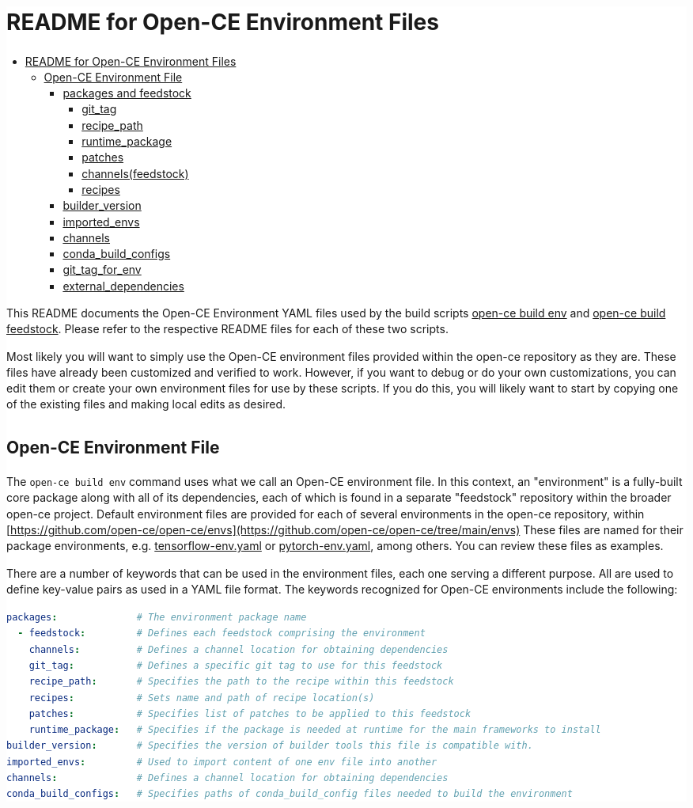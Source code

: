 
# README for Open-CE Environment Files

- [README for Open-CE Environment Files](#readme-for-open-ce-environment-files)
  - [Open-CE Environment File](#open-ce-environment-file)
    - [packages and feedstock](#packages-and-feedstock)
      - [git_tag](#git_tag)
      - [recipe_path](#recipe_path)
      - [runtime_package](#runtime_package)
      - [patches](#patches)
      - [channels(feedstock)](#channelsfeedstock)
      - [recipes](#recipes)
    - [builder_version](#builder_version)
    - [imported_envs](#imported_envs)
    - [channels](#channels)
    - [conda_build_configs](#conda_build_configs)
    - [git_tag_for_env](#git_tag_for_env)
    - [external_dependencies](#external_dependencies)

This README documents the Open-CE Environment YAML files used by the build scripts
[open-ce build env](README.open_ce_build.md#open-ce-build-env-sub-command)
and [open-ce build feedstock](README.open_ce_build.md#open-ce-build-feedstock-sub-command).
Please refer to the respective README files for each of these two scripts.

Most likely you will want to simply use the Open-CE environment files provided within the
open-ce repository as they are. These files have already been customized and
verified to work. However, if you want to debug or do your own customizations,
you can edit them or create your own environment files for use by these scripts. If you
do this, you will likely want to start by copying one of the existing files and
making local edits as desired.

## Open-CE Environment File

The `open-ce build env` command uses what we call an Open-CE environment file.
In this context, an "environment" is a fully-built core package along with all
of its dependencies, each of which is found in a separate "feedstock" repository
within the broader open-ce project.
Default environment files are provided for each of several environments in the open-ce
repository, within [https://github.com/open-ce/open-ce/envs](https://github.com/open-ce/open-ce/tree/main/envs)
These files are named for their package environments, e.g.
[tensorflow-env.yaml](https://github.com/open-ce/open-ce/blob/main/envs/tensorflow-env.yaml)
or [pytorch-env.yaml](https://github.com/open-ce/open-ce/blob/main/envs/pytorch-env.yaml),
among others. You can review these files as examples.

There are a number of keywords that can be used in the environment files, each one
serving a different purpose. All are used to define key-value pairs as used in a
YAML file format. The keywords recognized for Open-CE environments include the
following:

```yaml
packages:              # The environment package name
  - feedstock:         # Defines each feedstock comprising the environment
    channels:          # Defines a channel location for obtaining dependencies
    git_tag:           # Defines a specific git tag to use for this feedstock
    recipe_path:       # Specifies the path to the recipe within this feedstock
    recipes:           # Sets name and path of recipe location(s)
    patches:           # Specifies list of patches to be applied to this feedstock
    runtime_package:   # Specifies if the package is needed at runtime for the main frameworks to install
builder_version:       # Specifies the version of builder tools this file is compatible with.
imported_envs:         # Used to import content of one env file into another
channels:              # Defines a channel location for obtaining dependencies
conda_build_configs:   # Specifies paths of conda_build_config files needed to build the environment
```